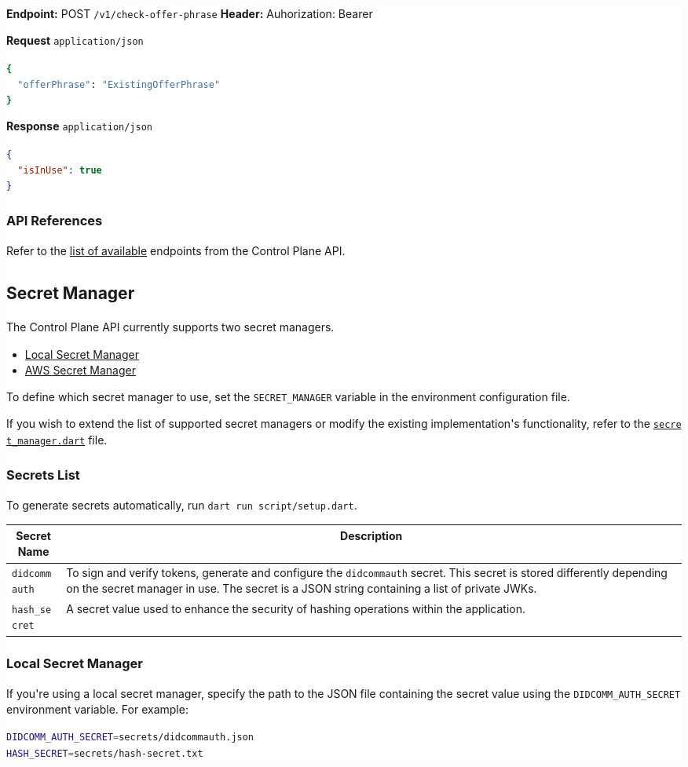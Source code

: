 **Endpoint:** POST `/v1/check-offer-phrase`
**Header:** Auhorization: Bearer <DidCommTokenAuth>

**Request** `application/json` 

```bash
{
  "offerPhrase": "ExistingOfferPhrase"
}
```

**Response** `application/json`

```json
{
  "isInUse": true
}
```

### API References

Refer to the [list of available](https://github.com/affinidi/affinidi-meetingplace-controlplane-api-dart/blob/main/docs/api_references/) endpoints from the Control Plane API.

## Secret Manager

The Control Plane API currently supports two secret managers.

- [Local Secret Manager](#local-secret-manager)
- [AWS Secret Manager](#aws-secret-manager)

To define which secret manager to use, set the `SECRET_MANAGER` variable in the environment configuration file.

If you wish to extend the list of supported secret managers or modify the existing implementation's functionality, refer to the [`secret_manager.dart`](https://github.com/affinidi/affinidi-meetingplace-controlplane-api-dart/blob/main/lib/src/packages/secret_manager/secret_manager.dart) file. 

### Secrets List

To generate secrets automatically, run `dart run script/setup.dart`.

| Secret Name | Description |
|-------------|-------------|
| `didcommauth` | To sign and verify tokens, generate and configure the `didcommauth` secret. This secret is stored differently depending on the secret manager in use. The secret is a JSON string containing a list of private JWKs. |
| `hash_secret` | A secret value used to enhance the security of hashing operations within the application. |

### Local Secret Manager

If you're using a local secret manager, specify the path to the JSON file containing the secret value using the `DIDCOMM_AUTH_SECRET` environment variable. For example:

```bash
DIDCOMM_AUTH_SECRET=secrets/didcommauth.json
HASH_SECRET=secrets/hash-secret.txt
```
